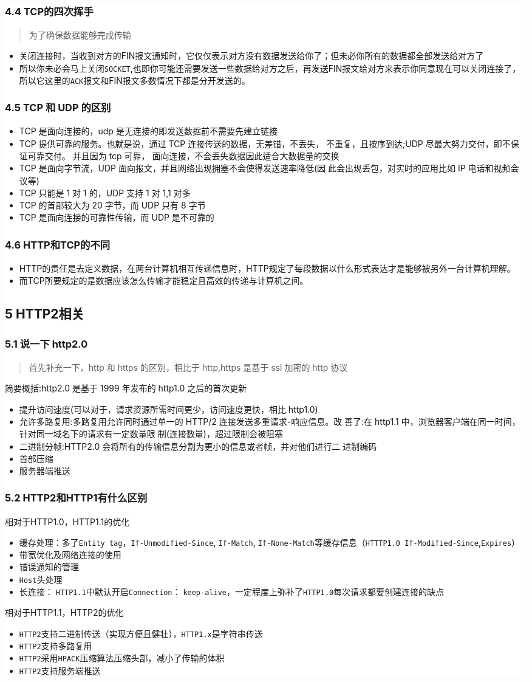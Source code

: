 ### 4.4 TCP的四次挥手

> 为了确保数据能够完成传输

-   关闭连接时，当收到对方的FIN报文通知时，它仅仅表示对方没有数据发送给你了；但未必你所有的数据都全部发送给对方了
-   所以你未必会马上关闭`SOCKET`,也即你可能还需要发送一些数据给对方之后，再发送FIN报文给对方来表示你同意现在可以关闭连接了，所以它这里的`ACK`报文和FIN报文多数情况下都是分开发送的。

### 4.5 TCP 和 UDP 的区别

-   TCP 是面向连接的，udp 是无连接的即发送数据前不需要先建立链接
-   TCP 提供可靠的服务。也就是说，通过 TCP 连接传送的数据，无差错，不丢失， 不重复，且按序到达;UDP 尽最大努力交付，即不保证可靠交付。 并且因为 tcp 可靠， 面向连接，不会丢失数据因此适合大数据量的交换
-   TCP 是面向字节流，UDP 面向报文，并且网络出现拥塞不会使得发送速率降低(因 此会出现丢包，对实时的应用比如 IP 电话和视频会议等)
-   TCP 只能是 1 对 1 的，UDP 支持 1 对 1,1 对多
-   TCP 的首部较大为 20 字节，而 UDP 只有 8 字节
-   TCP 是面向连接的可靠性传输，而 UDP 是不可靠的

### 4.6 HTTP和TCP的不同

-   HTTP的责任是去定义数据，在两台计算机相互传递信息时，HTTP规定了每段数据以什么形式表达才是能够被另外一台计算机理解。
-   而TCP所要规定的是数据应该怎么传输才能稳定且高效的传递与计算机之间。

5 HTTP2相关
---------------------------------------------------------------------------------------------------------------------------

### 5.1 说一下 http2.0

> 首先补充一下，http 和 https 的区别，相比于 http,https 是基于 ssl 加密的 http 协议

简要概括:http2.0 是基于 1999 年发布的 http1.0 之后的首次更新

-   提升访问速度(可以对于，请求资源所需时间更少，访问速度更快，相比 http1.0)
-   允许多路复用:多路复用允许同时通过单一的 HTTP/2 连接发送多重请求-响应信息。改 善了:在 http1.1 中，浏览器客户端在同一时间，针对同一域名下的请求有一定数量限 制(连接数量)，超过限制会被阻塞
-   二进制分帧:HTTP2.0 会将所有的传输信息分割为更小的信息或者帧，并对他们进行二 进制编码
-   首部压缩
-   服务器端推送

### 5.2 HTTP2和HTTP1有什么区别

相对于HTTP1.0，HTTP1.1的优化

-   缓存处理：多了`Entity tag`，`If-Unmodified-Since`, `If-Match`, `If-None-Match`等缓存信息（`HTTTP1.0 If-Modified-Since`,`Expires`）
-   带宽优化及网络连接的使用
-   错误通知的管理
-   `Host`头处理
-   长连接： `HTTP1.1`中默认开启`Connection`： `keep-alive`，一定程度上弥补了`HTTP1.0`每次请求都要创建连接的缺点

相对于HTTP1.1，HTTP2的优化

-   `HTTP2`支持二进制传送（实现方便且健壮），`HTTP1.x`是字符串传送
-   `HTTP2`支持多路复用
-   `HTTP2`采用`HPACK`压缩算法压缩头部，减小了传输的体积
-   `HTTP2`支持服务端推送
